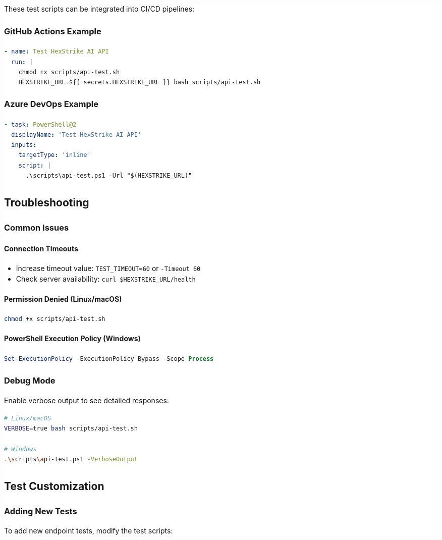 These test scripts can be integrated into CI/CD pipelines:

### GitHub Actions Example
```yaml
- name: Test HexStrike AI API
  run: |
    chmod +x scripts/api-test.sh
    HEXSTRIKE_URL=${{ secrets.HEXSTRIKE_URL }} bash scripts/api-test.sh
```

### Azure DevOps Example
```yaml
- task: PowerShell@2
  displayName: 'Test HexStrike AI API'
  inputs:
    targetType: 'inline'
    script: |
      .\scripts\api-test.ps1 -Url "$(HEXSTRIKE_URL)"
```

## Troubleshooting

### Common Issues

#### Connection Timeouts
- Increase timeout value: `TEST_TIMEOUT=60` or `-Timeout 60`
- Check server availability: `curl $HEXSTRIKE_URL/health`

#### Permission Denied (Linux/macOS)
```bash
chmod +x scripts/api-test.sh
```

#### PowerShell Execution Policy (Windows)
```powershell
Set-ExecutionPolicy -ExecutionPolicy Bypass -Scope Process
```

### Debug Mode
Enable verbose output to see detailed responses:
```bash
# Linux/macOS
VERBOSE=true bash scripts/api-test.sh

# Windows
.\scripts\api-test.ps1 -VerboseOutput
```

## Test Customization

### Adding New Tests
To add new endpoint tests, modify the test scripts:
